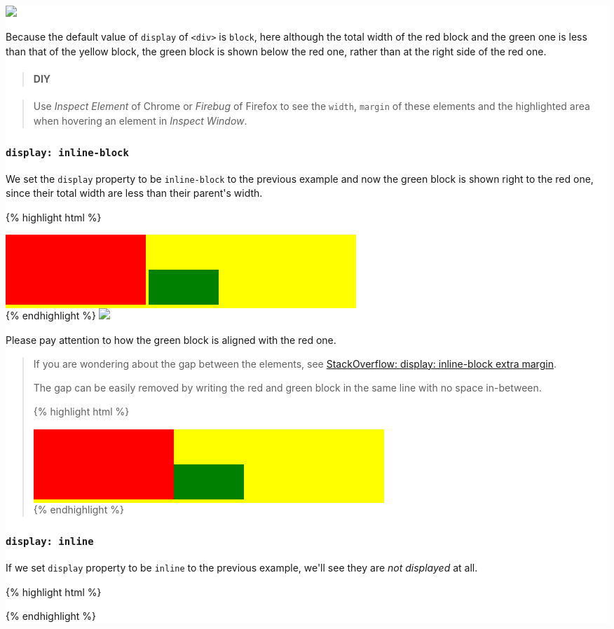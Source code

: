 <img src="{{ site.url }}/img/loading.gif" data-src="{{ site.url }}/img/post/2014-05-18-dive-into-css-05.png" />

Because the default value of `display` of `<div>` is `block`, here although the total width of the red block and the green one is less than that of the yellow block, the green block is shown below the red one, rather than at the right side of the red one.

> #### DIY

> Use *Inspect Element* of Chrome or *Firebug* of Firefox to see the `width`, `margin` of these elements and the highlighted area when hovering an element in *Inspect Window*.

### `display: inline-block`

We set the `display` property to be `inline-block` to the previous example and now the green block is shown right to the red one, since their total width are less than their parent's width.

{% highlight html %}
<div style="width: 500px; background-color: yellow;">
    <div style="display: inline-block; width: 200px; height: 100px; background-color: red;"></div>
    <div style="display: inline-block; width: 100px; height: 50px; background-color: green;"></div>
</div>
{% endhighlight %}

<img src="{{ site.url }}/img/loading.gif" data-src="{{ site.url }}/img/post/2014-05-18-dive-into-css-06.png" />

Please pay attention to how the green block is aligned with the red one.

<blockquote>
<p>If you are wondering about the gap between the elements, see <a href="http://stackoverflow.com/questions/1833734/display-inline-block-extra-margin" target="_blank">StackOverflow: display: inline-block extra margin</a>.</p>

<p>The gap can be easily removed by writing the red and green block in the same line with no space in-between.</p>

{% highlight html %}
<div style="width: 500px; background-color: yellow;">
    <div style="display: inline-block; width: 200px; height: 100px; background-color: red;"></div><div style="display: inline-block; width: 100px; height: 50px; background-color: green;"></div>
</div>
{% endhighlight %}
</blockquote>

### `display: inline`

If we set `display` property to be `inline` to the previous example, we'll see they are *not displayed* at all.

{% highlight html %}
<div style="width: 500px; background-color: yellow;">
    <div style="display: inline; width: 200px; height: 100px; background-color: red;"></div>
    <div style="display: inline; width: 100px; height: 50px; background-color: green;"></div>
</div>
{% endhighlight %}
